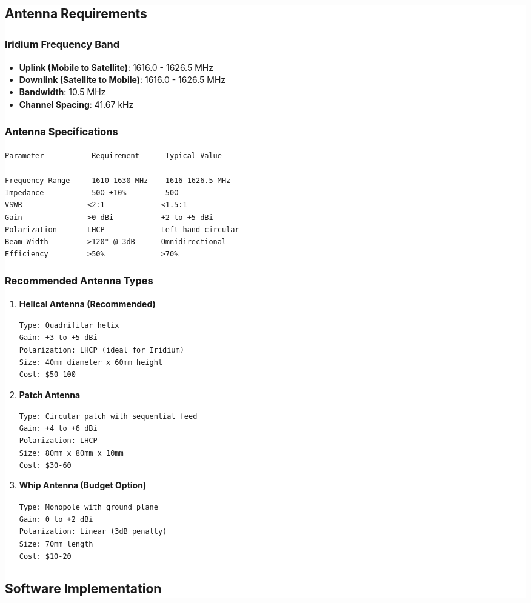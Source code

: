 ## Antenna Requirements

### Iridium Frequency Band
- **Uplink (Mobile to Satellite)**: 1616.0 - 1626.5 MHz
- **Downlink (Satellite to Mobile)**: 1616.0 - 1626.5 MHz
- **Bandwidth**: 10.5 MHz
- **Channel Spacing**: 41.67 kHz

### Antenna Specifications
```
Parameter           Requirement      Typical Value
---------           -----------      -------------
Frequency Range     1610-1630 MHz    1616-1626.5 MHz
Impedance           50Ω ±10%         50Ω
VSWR               <2:1             <1.5:1
Gain               >0 dBi           +2 to +5 dBi
Polarization       LHCP             Left-hand circular
Beam Width         >120° @ 3dB      Omnidirectional
Efficiency         >50%             >70%
```

### Recommended Antenna Types

1. **Helical Antenna (Recommended)**
   ```
   Type: Quadrifilar helix
   Gain: +3 to +5 dBi
   Polarization: LHCP (ideal for Iridium)
   Size: 40mm diameter x 60mm height
   Cost: $50-100
   ```

2. **Patch Antenna**
   ```
   Type: Circular patch with sequential feed
   Gain: +4 to +6 dBi
   Polarization: LHCP
   Size: 80mm x 80mm x 10mm
   Cost: $30-60
   ```

3. **Whip Antenna (Budget Option)**
   ```
   Type: Monopole with ground plane
   Gain: 0 to +2 dBi
   Polarization: Linear (3dB penalty)
   Size: 70mm length
   Cost: $10-20
   ```

## Software Implementation
